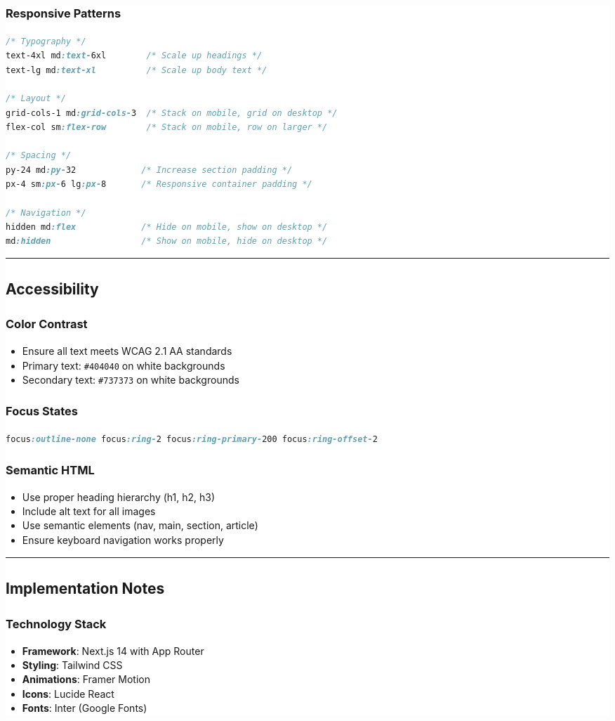 ### Responsive Patterns
```css
/* Typography */
text-4xl md:text-6xl        /* Scale up headings */
text-lg md:text-xl          /* Scale up body text */

/* Layout */
grid-cols-1 md:grid-cols-3  /* Stack on mobile, grid on desktop */
flex-col sm:flex-row        /* Stack on mobile, row on larger */

/* Spacing */
py-24 md:py-32             /* Increase section padding */
px-4 sm:px-6 lg:px-8       /* Responsive container padding */

/* Navigation */
hidden md:flex             /* Hide on mobile, show on desktop */
md:hidden                  /* Show on mobile, hide on desktop */
```

---

## Accessibility

### Color Contrast
- Ensure all text meets WCAG 2.1 AA standards
- Primary text: `#404040` on white backgrounds
- Secondary text: `#737373` on white backgrounds

### Focus States
```css
focus:outline-none focus:ring-2 focus:ring-primary-200 focus:ring-offset-2
```

### Semantic HTML
- Use proper heading hierarchy (h1, h2, h3)
- Include alt text for all images
- Use semantic elements (nav, main, section, article)
- Ensure keyboard navigation works properly

---

## Implementation Notes

### Technology Stack
- **Framework**: Next.js 14 with App Router
- **Styling**: Tailwind CSS
- **Animations**: Framer Motion
- **Icons**: Lucide React
- **Fonts**: Inter (Google Fonts)
